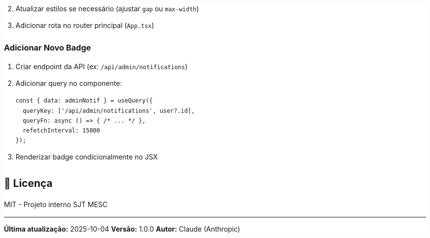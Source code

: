 2. Atualizar estilos se necessário (ajustar `gap` ou `max-width`)

3. Adicionar rota no router principal (`App.tsx`)

### Adicionar Novo Badge

1. Criar endpoint da API (ex: `/api/admin/notifications`)

2. Adicionar query no componente:
   ```tsx
   const { data: adminNotif } = useQuery({
     queryKey: ['/api/admin/notifications', user?.id],
     queryFn: async () => { /* ... */ },
     refetchInterval: 15000
   });
   ```

3. Renderizar badge condicionalmente no JSX

## 📄 Licença

MIT - Projeto interno SJT MESC

---

**Última atualização:** 2025-10-04
**Versão:** 1.0.0
**Autor:** Claude (Anthropic)
